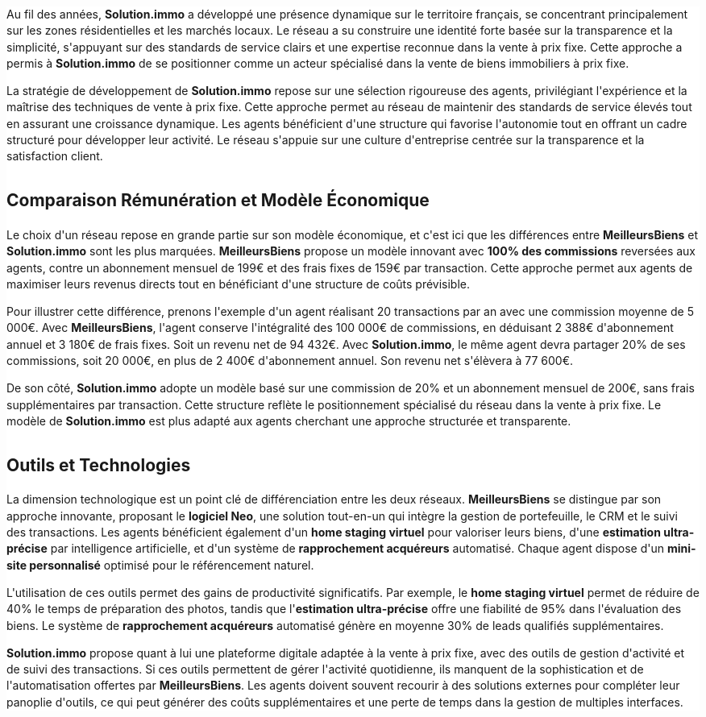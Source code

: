 Au fil des années, **Solution.immo** a développé une présence dynamique sur le territoire français, se concentrant principalement sur les zones résidentielles et les marchés locaux. Le réseau a su construire une identité forte basée sur la transparence et la simplicité, s'appuyant sur des standards de service clairs et une expertise reconnue dans la vente à prix fixe. Cette approche a permis à **Solution.immo** de se positionner comme un acteur spécialisé dans la vente de biens immobiliers à prix fixe.

La stratégie de développement de **Solution.immo** repose sur une sélection rigoureuse des agents, privilégiant l'expérience et la maîtrise des techniques de vente à prix fixe. Cette approche permet au réseau de maintenir des standards de service élevés tout en assurant une croissance dynamique. Les agents bénéficient d'une structure qui favorise l'autonomie tout en offrant un cadre structuré pour développer leur activité. Le réseau s'appuie sur une culture d'entreprise centrée sur la transparence et la satisfaction client.

## Comparaison Rémunération et Modèle Économique

Le choix d'un réseau repose en grande partie sur son modèle économique, et c'est ici que les différences entre **MeilleursBiens** et **Solution.immo** sont les plus marquées. **MeilleursBiens** propose un modèle innovant avec **100% des commissions** reversées aux agents, contre un abonnement mensuel de 199€ et des frais fixes de 159€ par transaction. Cette approche permet aux agents de maximiser leurs revenus directs tout en bénéficiant d'une structure de coûts prévisible.

Pour illustrer cette différence, prenons l'exemple d'un agent réalisant 20 transactions par an avec une commission moyenne de 5 000€. Avec **MeilleursBiens**, l'agent conserve l'intégralité des 100 000€ de commissions, en déduisant 2 388€ d'abonnement annuel et 3 180€ de frais fixes. Soit un revenu net de 94 432€. Avec **Solution.immo**, le même agent devra partager 20% de ses commissions, soit 20 000€, en plus de 2 400€ d'abonnement annuel. Son revenu net s'élèvera à 77 600€.

De son côté, **Solution.immo** adopte un modèle basé sur une commission de 20% et un abonnement mensuel de 200€, sans frais supplémentaires par transaction. Cette structure reflète le positionnement spécialisé du réseau dans la vente à prix fixe. Le modèle de **Solution.immo** est plus adapté aux agents cherchant une approche structurée et transparente.

## Outils et Technologies

La dimension technologique est un point clé de différenciation entre les deux réseaux. **MeilleursBiens** se distingue par son approche innovante, proposant le **logiciel Neo**, une solution tout-en-un qui intègre la gestion de portefeuille, le CRM et le suivi des transactions. Les agents bénéficient également d'un **home staging virtuel** pour valoriser leurs biens, d'une **estimation ultra-précise** par intelligence artificielle, et d'un système de **rapprochement acquéreurs** automatisé. Chaque agent dispose d'un **mini-site personnalisé** optimisé pour le référencement naturel.

L'utilisation de ces outils permet des gains de productivité significatifs. Par exemple, le **home staging virtuel** permet de réduire de 40% le temps de préparation des photos, tandis que l'**estimation ultra-précise** offre une fiabilité de 95% dans l'évaluation des biens. Le système de **rapprochement acquéreurs** automatisé génère en moyenne 30% de leads qualifiés supplémentaires.

**Solution.immo** propose quant à lui une plateforme digitale adaptée à la vente à prix fixe, avec des outils de gestion d'activité et de suivi des transactions. Si ces outils permettent de gérer l'activité quotidienne, ils manquent de la sophistication et de l'automatisation offertes par **MeilleursBiens**. Les agents doivent souvent recourir à des solutions externes pour compléter leur panoplie d'outils, ce qui peut générer des coûts supplémentaires et une perte de temps dans la gestion de multiples interfaces.
